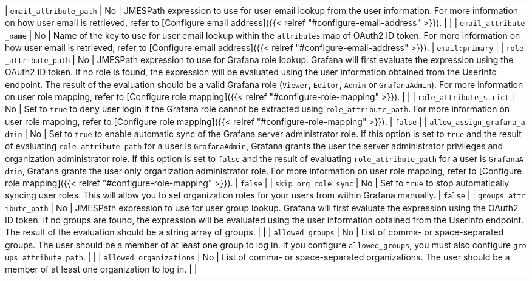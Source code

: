 | `email_attribute_path`       | No       | [JMESPath](http://jmespath.org/examples.html) expression to use for user email lookup from the user information. For more information on how user email is retrieved, refer to [Configure email address]({{< relref "#configure-email-address" >}}).                                                                                                                                                                                                                                                                                                                                                       |                 |
| `email_attribute_name`       | No       | Name of the key to use for user email lookup within the `attributes` map of OAuth2 ID token. For more information on how user email is retrieved, refer to [Configure email address]({{< relref "#configure-email-address" >}}).                                                                                                                                                                                                                                                                                                                                                                           | `email:primary` |
| `role_attribute_path`        | No       | [JMESPath](http://jmespath.org/examples.html) expression to use for Grafana role lookup. Grafana will first evaluate the expression using the OAuth2 ID token. If no role is found, the expression will be evaluated using the user information obtained from the UserInfo endpoint. The result of the evaluation should be a valid Grafana role (`Viewer`, `Editor`, `Admin` or `GrafanaAdmin`). For more information on user role mapping, refer to [Configure role mapping]({{< relref "#configure-role-mapping" >}}).                                                                                  |                 |
| `role_attribute_strict`      | No       | Set to `true` to deny user login if the Grafana role cannot be extracted using `role_attribute_path`. For more information on user role mapping, refer to [Configure role mapping]({{< relref "#configure-role-mapping" >}}).                                                                                                                                                                                                                                                                                                                                                                              | `false`         |
| `allow_assign_grafana_admin` | No       | Set to `true` to enable automatic sync of the Grafana server administrator role. If this option is set to `true` and the result of evaluating `role_attribute_path` for a user is `GrafanaAdmin`, Grafana grants the user the server administrator privileges and organization administrator role. If this option is set to `false` and the result of evaluating `role_attribute_path` for a user is `GrafanaAdmin`, Grafana grants the user only organization administrator role. For more information on user role mapping, refer to [Configure role mapping]({{< relref "#configure-role-mapping" >}}). | `false`         |
| `skip_org_role_sync`         | No       | Set to `true` to stop automatically syncing user roles. This will allow you to set organization roles for your users from within Grafana manually.                                                                                                                                                                                                                                                                                                                                                                                                                                                         | `false`         |
| `groups_attribute_path`      | No       | [JMESPath](http://jmespath.org/examples.html) expression to use for user group lookup. Grafana will first evaluate the expression using the OAuth2 ID token. If no groups are found, the expression will be evaluated using the user information obtained from the UserInfo endpoint. The result of the evaluation should be a string array of groups.                                                                                                                                                                                                                                                     |                 |
| `allowed_groups`             | No       | List of comma- or space-separated groups. The user should be a member of at least one group to log in. If you configure `allowed_groups`, you must also configure `groups_attribute_path`.                                                                                                                                                                                                                                                                                                                                                                                                                 |                 |
| `allowed_organizations`      | No       | List of comma- or space-separated organizations. The user should be a member of at least one organization to log in.                                                                                                                                                                                                                                                                                                                                                                                                                                                                                       |                 |